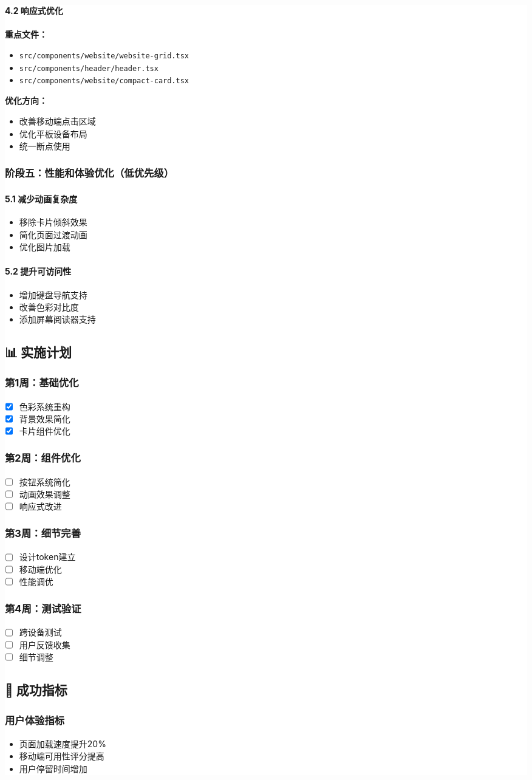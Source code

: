 #### 4.2 响应式优化
**重点文件：**
- `src/components/website/website-grid.tsx`
- `src/components/header/header.tsx`
- `src/components/website/compact-card.tsx`

**优化方向：**
- 改善移动端点击区域
- 优化平板设备布局
- 统一断点使用

### 阶段五：性能和体验优化（低优先级）

#### 5.1 减少动画复杂度
- 移除卡片倾斜效果
- 简化页面过渡动画
- 优化图片加载

#### 5.2 提升可访问性
- 增加键盘导航支持
- 改善色彩对比度
- 添加屏幕阅读器支持

## 📊 实施计划

### 第1周：基础优化
- [x] 色彩系统重构
- [x] 背景效果简化
- [x] 卡片组件优化

### 第2周：组件优化
- [ ] 按钮系统简化
- [ ] 动画效果调整
- [ ] 响应式改进

### 第3周：细节完善
- [ ] 设计token建立
- [ ] 移动端优化
- [ ] 性能调优

### 第4周：测试验证
- [ ] 跨设备测试
- [ ] 用户反馈收集
- [ ] 细节调整

## 🎯 成功指标

### 用户体验指标
- 页面加载速度提升20%
- 移动端可用性评分提高
- 用户停留时间增加
